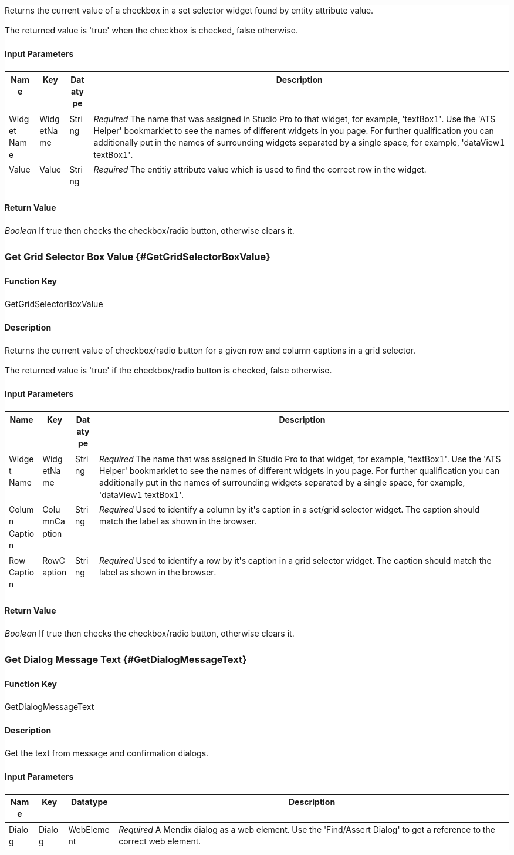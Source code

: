Returns the current value of a checkbox in a set selector widget found by entity attribute value.   

The returned value is 'true' when the checkbox is checked, false otherwise.

#### Input Parameters

| Name | Key | Datatype | Description |
| ----- | ---- | ---------- | -------------- |
| Widget Name | WidgetName | String | *Required* The name that was assigned in Studio Pro to that widget, for example, 'textBox1'. Use the 'ATS Helper' bookmarklet to see the names of different widgets in you page. For further qualification you can additionally put in the names of surrounding widgets  separated by a single space, for example, 'dataView1 textBox1'. |
| Value | Value | String | *Required* The entitiy attribute value which is used to find the correct row in the widget. |

#### Return Value

*Boolean* If true then checks the checkbox/radio button, otherwise clears it.

### Get Grid Selector Box Value {#GetGridSelectorBoxValue}

#### Function Key

GetGridSelectorBoxValue

#### Description

Returns the current value of checkbox/radio button for a given row and column captions in a grid selector.   

The returned value is 'true' if the checkbox/radio button is checked, false otherwise.

#### Input Parameters

| Name | Key | Datatype | Description |
| ----- | ---- | ---------- | -------------- |
| Widget Name | WidgetName | String | *Required* The name that was assigned in Studio Pro to that widget, for example, 'textBox1'. Use the 'ATS Helper' bookmarklet to see the names of different widgets in you page. For further qualification you can additionally put in the names of surrounding widgets  separated by a single space, for example, 'dataView1 textBox1'. |
| Column Caption | ColumnCaption | String | *Required* Used to identify a column by it's caption in a set/grid selector widget. The caption should match the label as shown in the browser. |
| Row Caption | RowCaption | String | *Required* Used to identify a row by it's caption in a grid selector widget. The caption should match the label as shown in the browser. |

#### Return Value

*Boolean* If true then checks the checkbox/radio button, otherwise clears it.

### Get Dialog Message Text {#GetDialogMessageText}

#### Function Key

GetDialogMessageText

#### Description

Get the text from message and confirmation dialogs.

#### Input Parameters

| Name | Key | Datatype | Description |
| ----- | ---- | ---------- | -------------- |
| Dialog | Dialog | WebElement | *Required* A Mendix dialog as a web element. Use the 'Find/Assert Dialog' to get a reference to the correct web element. |
